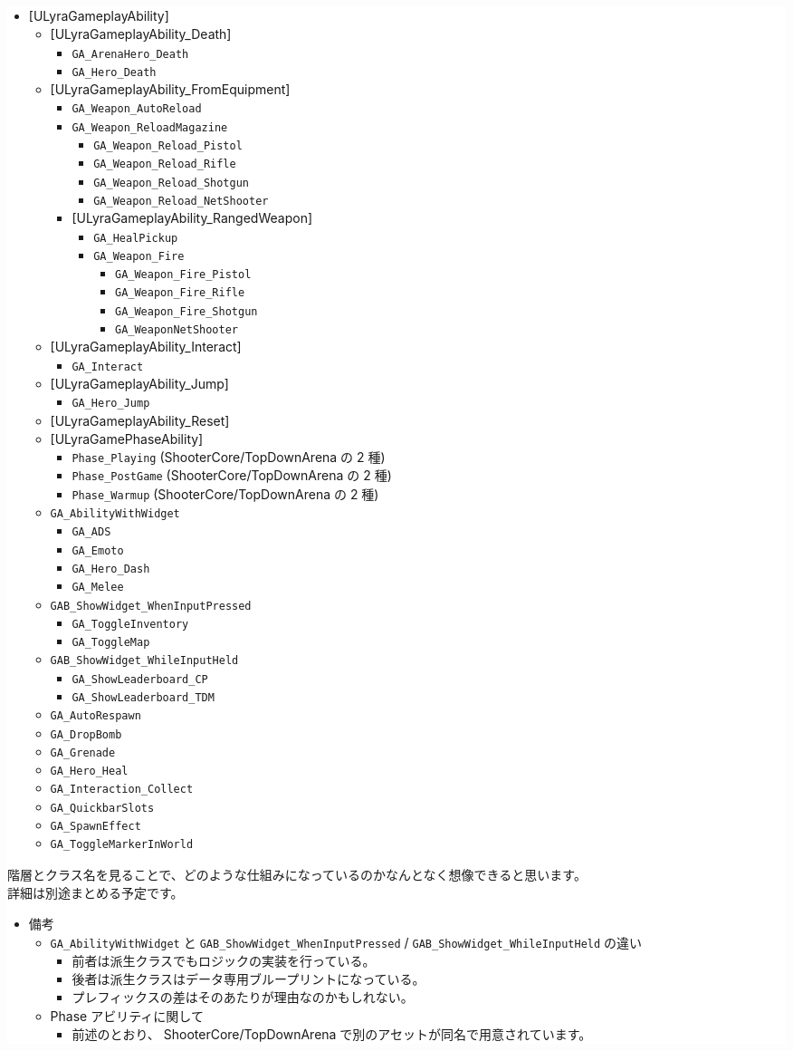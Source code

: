 * [ULyraGameplayAbility]
	* [ULyraGameplayAbility_Death]
		* `GA_ArenaHero_Death`
		* `GA_Hero_Death`
	* [ULyraGameplayAbility_FromEquipment]
		* `GA_Weapon_AutoReload`
		* `GA_Weapon_ReloadMagazine`
			* `GA_Weapon_Reload_Pistol`
			* `GA_Weapon_Reload_Rifle`
			* `GA_Weapon_Reload_Shotgun`
			* `GA_Weapon_Reload_NetShooter`
		* [ULyraGameplayAbility_RangedWeapon]
			* `GA_HealPickup`
			* `GA_Weapon_Fire`
				* `GA_Weapon_Fire_Pistol`
				* `GA_Weapon_Fire_Rifle`
				* `GA_Weapon_Fire_Shotgun`
				* `GA_WeaponNetShooter`
	* [ULyraGameplayAbility_Interact]
		* `GA_Interact`
	* [ULyraGameplayAbility_Jump]
		* `GA_Hero_Jump`
	* [ULyraGameplayAbility_Reset]
	* [ULyraGamePhaseAbility]
		* `Phase_Playing` (ShooterCore/TopDownArena の 2 種)
		* `Phase_PostGame` (ShooterCore/TopDownArena の 2 種)
		* `Phase_Warmup` (ShooterCore/TopDownArena の 2 種)
	* `GA_AbilityWithWidget`
		* `GA_ADS`
		* `GA_Emoto`
		* `GA_Hero_Dash`
		* `GA_Melee`
	* `GAB_ShowWidget_WhenInputPressed`
		* `GA_ToggleInventory`
		* `GA_ToggleMap`
	* `GAB_ShowWidget_WhileInputHeld`
		* `GA_ShowLeaderboard_CP`
		* `GA_ShowLeaderboard_TDM`
	* `GA_AutoRespawn`
	* `GA_DropBomb`
	* `GA_Grenade`
	* `GA_Hero_Heal`
	* `GA_Interaction_Collect`
	* `GA_QuickbarSlots`
	* `GA_SpawnEffect`
	* `GA_ToggleMarkerInWorld`

階層とクラス名を見ることで、どのような仕組みになっているのかなんとなく想像できると思います。  
詳細は別途まとめる予定です。

* 備考
	* `GA_AbilityWithWidget` と `GAB_ShowWidget_WhenInputPressed` / `GAB_ShowWidget_WhileInputHeld` の違い
		* 前者は派生クラスでもロジックの実装を行っている。
		* 後者は派生クラスはデータ専用ブループリントになっている。
		* プレフィックスの差はそのあたりが理由なのかもしれない。
	* Phase アビリティに関して
		* 前述のとおり、 ShooterCore/TopDownArena で別のアセットが同名で用意されています。
